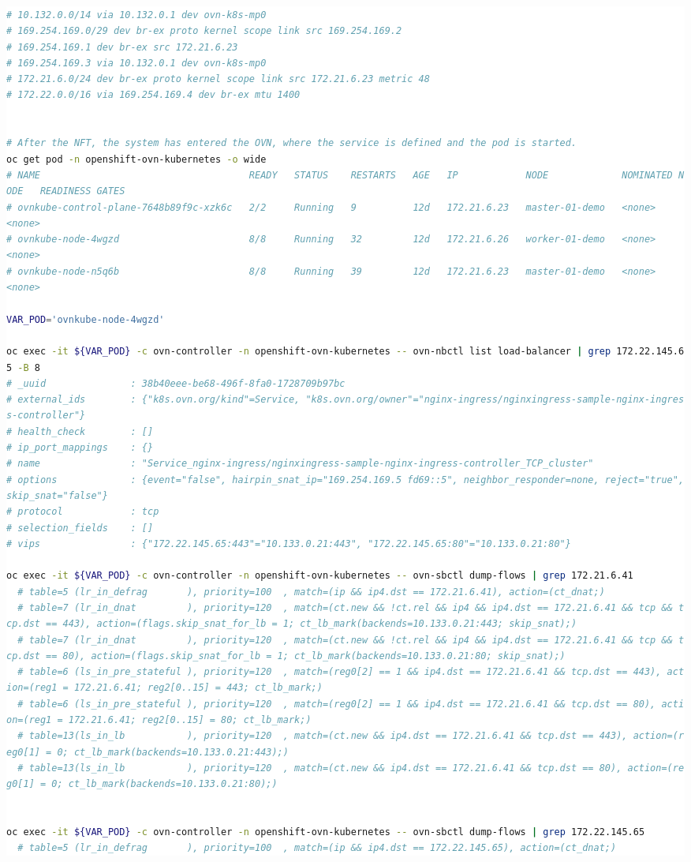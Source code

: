 ```bash
# 10.132.0.0/14 via 10.132.0.1 dev ovn-k8s-mp0
# 169.254.169.0/29 dev br-ex proto kernel scope link src 169.254.169.2
# 169.254.169.1 dev br-ex src 172.21.6.23
# 169.254.169.3 via 10.132.0.1 dev ovn-k8s-mp0
# 172.21.6.0/24 dev br-ex proto kernel scope link src 172.21.6.23 metric 48
# 172.22.0.0/16 via 169.254.169.4 dev br-ex mtu 1400


# After the NFT, the system has entered the OVN, where the service is defined and the pod is started.
oc get pod -n openshift-ovn-kubernetes -o wide
# NAME                                     READY   STATUS    RESTARTS   AGE   IP            NODE             NOMINATED NODE   READINESS GATES
# ovnkube-control-plane-7648b89f9c-xzk6c   2/2     Running   9          12d   172.21.6.23   master-01-demo   <none>           <none>
# ovnkube-node-4wgzd                       8/8     Running   32         12d   172.21.6.26   worker-01-demo   <none>           <none>
# ovnkube-node-n5q6b                       8/8     Running   39         12d   172.21.6.23   master-01-demo   <none>           <none>

VAR_POD='ovnkube-node-4wgzd'

oc exec -it ${VAR_POD} -c ovn-controller -n openshift-ovn-kubernetes -- ovn-nbctl list load-balancer | grep 172.22.145.65 -B 8
# _uuid               : 38b40eee-be68-496f-8fa0-1728709b97bc
# external_ids        : {"k8s.ovn.org/kind"=Service, "k8s.ovn.org/owner"="nginx-ingress/nginxingress-sample-nginx-ingress-controller"}
# health_check        : []
# ip_port_mappings    : {}
# name                : "Service_nginx-ingress/nginxingress-sample-nginx-ingress-controller_TCP_cluster"
# options             : {event="false", hairpin_snat_ip="169.254.169.5 fd69::5", neighbor_responder=none, reject="true", skip_snat="false"}
# protocol            : tcp
# selection_fields    : []
# vips                : {"172.22.145.65:443"="10.133.0.21:443", "172.22.145.65:80"="10.133.0.21:80"}

oc exec -it ${VAR_POD} -c ovn-controller -n openshift-ovn-kubernetes -- ovn-sbctl dump-flows | grep 172.21.6.41
  # table=5 (lr_in_defrag       ), priority=100  , match=(ip && ip4.dst == 172.21.6.41), action=(ct_dnat;)
  # table=7 (lr_in_dnat         ), priority=120  , match=(ct.new && !ct.rel && ip4 && ip4.dst == 172.21.6.41 && tcp && tcp.dst == 443), action=(flags.skip_snat_for_lb = 1; ct_lb_mark(backends=10.133.0.21:443; skip_snat);)
  # table=7 (lr_in_dnat         ), priority=120  , match=(ct.new && !ct.rel && ip4 && ip4.dst == 172.21.6.41 && tcp && tcp.dst == 80), action=(flags.skip_snat_for_lb = 1; ct_lb_mark(backends=10.133.0.21:80; skip_snat);)
  # table=6 (ls_in_pre_stateful ), priority=120  , match=(reg0[2] == 1 && ip4.dst == 172.21.6.41 && tcp.dst == 443), action=(reg1 = 172.21.6.41; reg2[0..15] = 443; ct_lb_mark;)
  # table=6 (ls_in_pre_stateful ), priority=120  , match=(reg0[2] == 1 && ip4.dst == 172.21.6.41 && tcp.dst == 80), action=(reg1 = 172.21.6.41; reg2[0..15] = 80; ct_lb_mark;)
  # table=13(ls_in_lb           ), priority=120  , match=(ct.new && ip4.dst == 172.21.6.41 && tcp.dst == 443), action=(reg0[1] = 0; ct_lb_mark(backends=10.133.0.21:443);)
  # table=13(ls_in_lb           ), priority=120  , match=(ct.new && ip4.dst == 172.21.6.41 && tcp.dst == 80), action=(reg0[1] = 0; ct_lb_mark(backends=10.133.0.21:80);)


oc exec -it ${VAR_POD} -c ovn-controller -n openshift-ovn-kubernetes -- ovn-sbctl dump-flows | grep 172.22.145.65
  # table=5 (lr_in_defrag       ), priority=100  , match=(ip && ip4.dst == 172.22.145.65), action=(ct_dnat;)
```